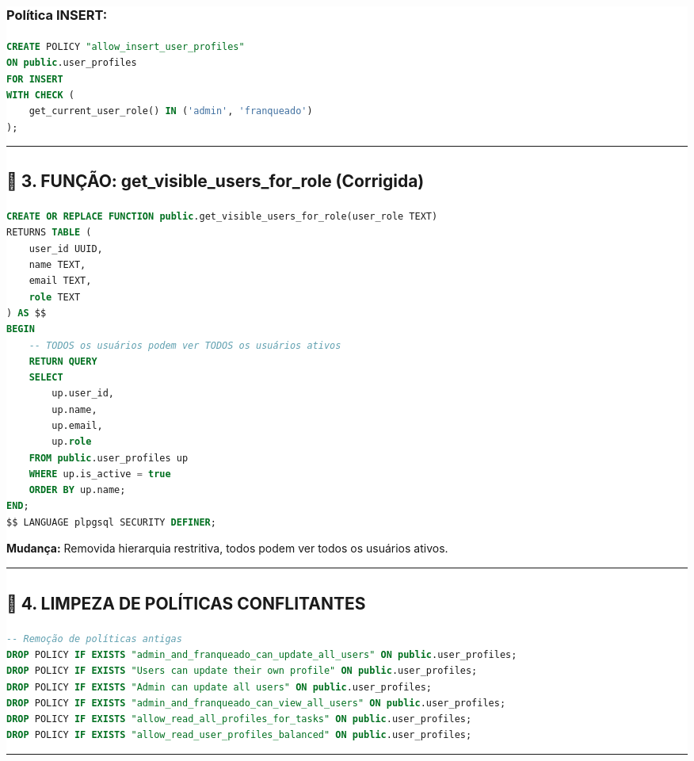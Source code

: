 ### **Política INSERT:**
```sql
CREATE POLICY "allow_insert_user_profiles" 
ON public.user_profiles 
FOR INSERT 
WITH CHECK (
    get_current_user_role() IN ('admin', 'franqueado')
);
```

---

## 🔧 **3. FUNÇÃO: get_visible_users_for_role (Corrigida)**

```sql
CREATE OR REPLACE FUNCTION public.get_visible_users_for_role(user_role TEXT)
RETURNS TABLE (
    user_id UUID,
    name TEXT,
    email TEXT,
    role TEXT
) AS $$
BEGIN
    -- TODOS os usuários podem ver TODOS os usuários ativos
    RETURN QUERY
    SELECT 
        up.user_id,
        up.name,
        up.email,
        up.role
    FROM public.user_profiles up
    WHERE up.is_active = true
    ORDER BY up.name;
END;
$$ LANGUAGE plpgsql SECURITY DEFINER;
```

**Mudança:** Removida hierarquia restritiva, todos podem ver todos os usuários ativos.

---

## 🔧 **4. LIMPEZA DE POLÍTICAS CONFLITANTES**

```sql
-- Remoção de políticas antigas
DROP POLICY IF EXISTS "admin_and_franqueado_can_update_all_users" ON public.user_profiles;
DROP POLICY IF EXISTS "Users can update their own profile" ON public.user_profiles;
DROP POLICY IF EXISTS "Admin can update all users" ON public.user_profiles;
DROP POLICY IF EXISTS "admin_and_franqueado_can_view_all_users" ON public.user_profiles;
DROP POLICY IF EXISTS "allow_read_all_profiles_for_tasks" ON public.user_profiles;
DROP POLICY IF EXISTS "allow_read_user_profiles_balanced" ON public.user_profiles;
```

---